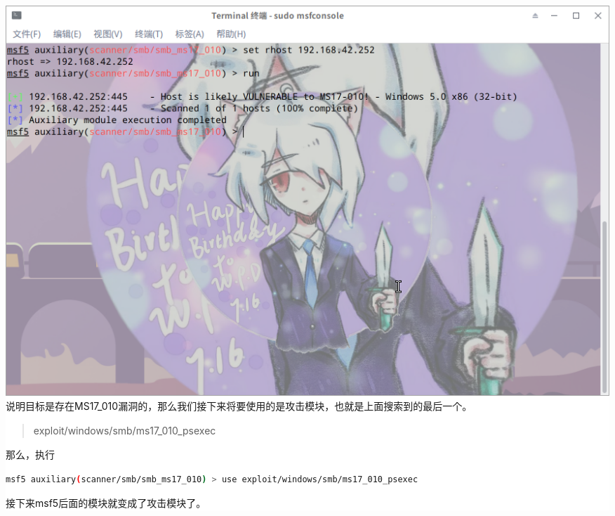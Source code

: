 ![](/img/截图_2019-07-26_22-57-39.png)
说明目标是存在MS17_010漏洞的，那么我们接下来将要使用的是攻击模块，也就是上面搜索到的最后一个。
> exploit/windows/smb/ms17_010_psexec

那么，执行
```bash
msf5 auxiliary(scanner/smb/smb_ms17_010) > use exploit/windows/smb/ms17_010_psexec
```
接下来msf5后面的模块就变成了攻击模块了。